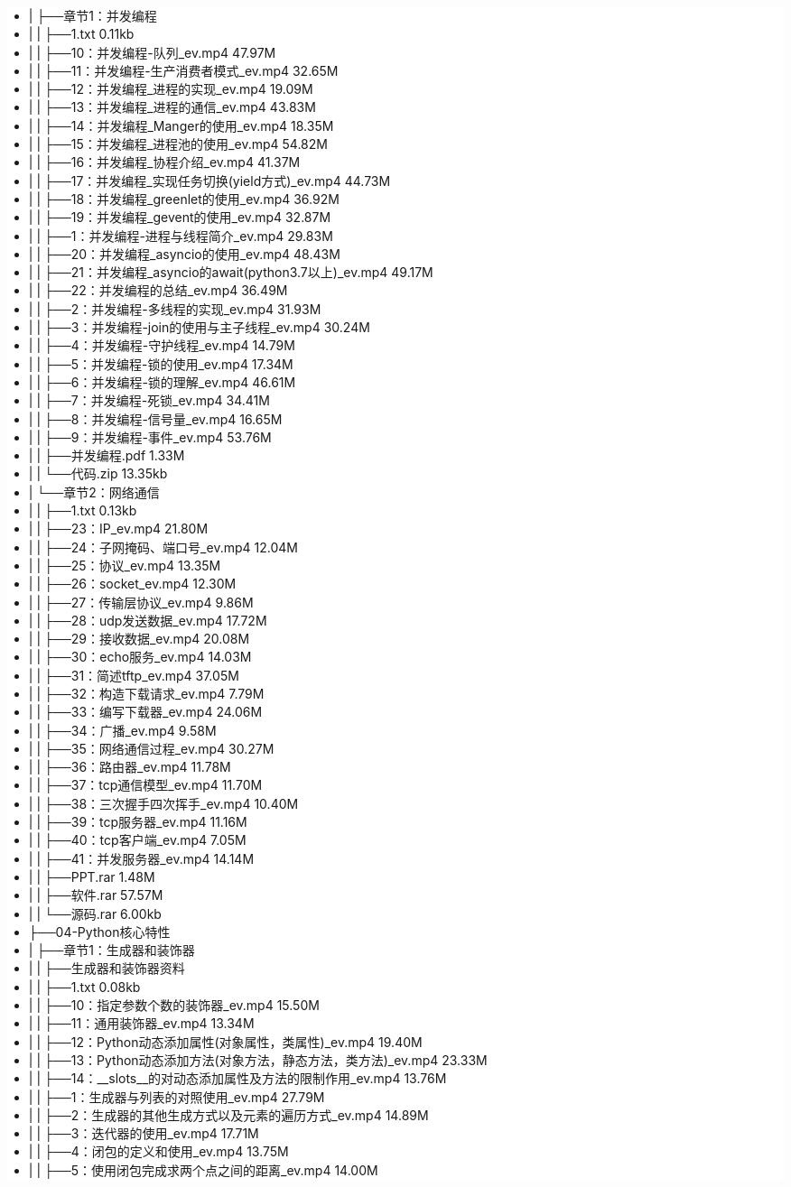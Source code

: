 - |   ├──章节1：并发编程  
- |   |   ├──1.txt  0.11kb
- |   |   ├──10：并发编程-队列_ev.mp4  47.97M
- |   |   ├──11：并发编程-生产消费者模式_ev.mp4  32.65M
- |   |   ├──12：并发编程_进程的实现_ev.mp4  19.09M
- |   |   ├──13：并发编程_进程的通信_ev.mp4  43.83M
- |   |   ├──14：并发编程_Manger的使用_ev.mp4  18.35M
- |   |   ├──15：并发编程_进程池的使用_ev.mp4  54.82M
- |   |   ├──16：并发编程_协程介绍_ev.mp4  41.37M
- |   |   ├──17：并发编程_实现任务切换(yield方式)_ev.mp4  44.73M
- |   |   ├──18：并发编程_greenlet的使用_ev.mp4  36.92M
- |   |   ├──19：并发编程_gevent的使用_ev.mp4  32.87M
- |   |   ├──1：并发编程-进程与线程简介_ev.mp4  29.83M
- |   |   ├──20：并发编程_asyncio的使用_ev.mp4  48.43M
- |   |   ├──21：并发编程_asyncio的await(python3.7以上)_ev.mp4  49.17M
- |   |   ├──22：并发编程的总结_ev.mp4  36.49M
- |   |   ├──2：并发编程-多线程的实现_ev.mp4  31.93M
- |   |   ├──3：并发编程-join的使用与主子线程_ev.mp4  30.24M
- |   |   ├──4：并发编程-守护线程_ev.mp4  14.79M
- |   |   ├──5：并发编程-锁的使用_ev.mp4  17.34M
- |   |   ├──6：并发编程-锁的理解_ev.mp4  46.61M
- |   |   ├──7：并发编程-死锁_ev.mp4  34.41M
- |   |   ├──8：并发编程-信号量_ev.mp4  16.65M
- |   |   ├──9：并发编程-事件_ev.mp4  53.76M
- |   |   ├──并发编程.pdf  1.33M
- |   |   └──代码.zip  13.35kb
- |   └──章节2：网络通信  
- |   |   ├──1.txt  0.13kb
- |   |   ├──23：IP_ev.mp4  21.80M
- |   |   ├──24：子网掩码、端口号_ev.mp4  12.04M
- |   |   ├──25：协议_ev.mp4  13.35M
- |   |   ├──26：socket_ev.mp4  12.30M
- |   |   ├──27：传输层协议_ev.mp4  9.86M
- |   |   ├──28：udp发送数据_ev.mp4  17.72M
- |   |   ├──29：接收数据_ev.mp4  20.08M
- |   |   ├──30：echo服务_ev.mp4  14.03M
- |   |   ├──31：简述tftp_ev.mp4  37.05M
- |   |   ├──32：构造下载请求_ev.mp4  7.79M
- |   |   ├──33：编写下载器_ev.mp4  24.06M
- |   |   ├──34：广播_ev.mp4  9.58M
- |   |   ├──35：网络通信过程_ev.mp4  30.27M
- |   |   ├──36：路由器_ev.mp4  11.78M
- |   |   ├──37：tcp通信模型_ev.mp4  11.70M
- |   |   ├──38：三次握手四次挥手_ev.mp4  10.40M
- |   |   ├──39：tcp服务器_ev.mp4  11.16M
- |   |   ├──40：tcp客户端_ev.mp4  7.05M
- |   |   ├──41：并发服务器_ev.mp4  14.14M
- |   |   ├──PPT.rar  1.48M
- |   |   ├──软件.rar  57.57M
- |   |   └──源码.rar  6.00kb
- ├──04-Python核心特性  
- |   ├──章节1：生成器和装饰器  
- |   |   ├──生成器和装饰器资料  
- |   |   ├──1.txt  0.08kb
- |   |   ├──10：指定参数个数的装饰器_ev.mp4  15.50M
- |   |   ├──11：通用装饰器_ev.mp4  13.34M
- |   |   ├──12：Python动态添加属性(对象属性，类属性)_ev.mp4  19.40M
- |   |   ├──13：Python动态添加方法(对象方法，静态方法，类方法)_ev.mp4  23.33M
- |   |   ├──14：__slots__的对动态添加属性及方法的限制作用_ev.mp4  13.76M
- |   |   ├──1：生成器与列表的对照使用_ev.mp4  27.79M
- |   |   ├──2：生成器的其他生成方式以及元素的遍历方式_ev.mp4  14.89M
- |   |   ├──3：迭代器的使用_ev.mp4  17.71M
- |   |   ├──4：闭包的定义和使用_ev.mp4  13.75M
- |   |   ├──5：使用闭包完成求两个点之间的距离_ev.mp4  14.00M